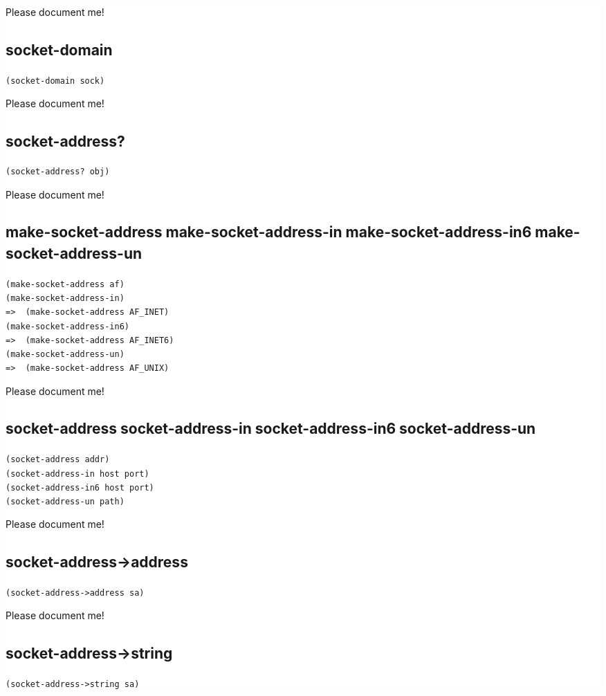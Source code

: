 Please document me!

## socket-domain
```
(socket-domain sock)
```

Please document me!

## socket-address?
```
(socket-address? obj)
```

Please document me!

## make-socket-address make-socket-address-in make-socket-address-in6 make-socket-address-un
```
(make-socket-address af)
(make-socket-address-in)
=>  (make-socket-address AF_INET)
(make-socket-address-in6)
=>  (make-socket-address AF_INET6)
(make-socket-address-un)
=>  (make-socket-address AF_UNIX)
```

Please document me!

## socket-address socket-address-in socket-address-in6 socket-address-un
```
(socket-address addr)
(socket-address-in host port)
(socket-address-in6 host port)
(socket-address-un path)
```

Please document me!

## socket-address->address
```
(socket-address->address sa)
```

Please document me!

## socket-address->string
```
(socket-address->string sa)
```
